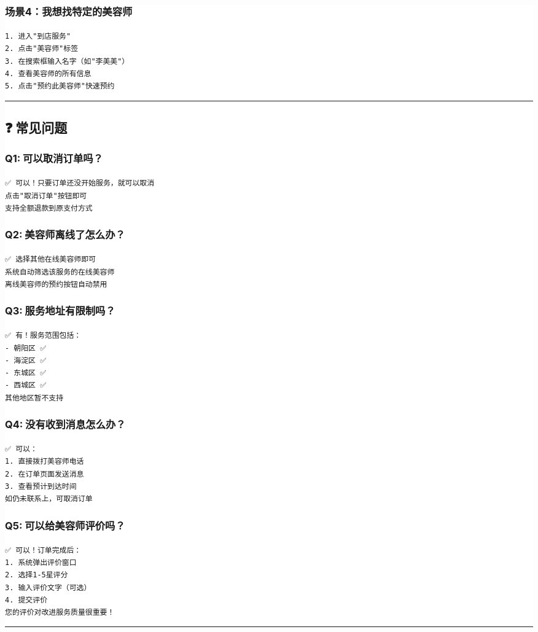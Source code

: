 ### 场景4：我想找特定的美容师
```
1. 进入"到店服务"
2. 点击"美容师"标签
3. 在搜索框输入名字（如"李美美"）
4. 查看美容师的所有信息
5. 点击"预约此美容师"快速预约
```

---

## ❓ 常见问题

### Q1: 可以取消订单吗？
```
✅ 可以！只要订单还没开始服务，就可以取消
点击"取消订单"按钮即可
支持全额退款到原支付方式
```

### Q2: 美容师离线了怎么办？
```
✅ 选择其他在线美容师即可
系统自动筛选该服务的在线美容师
离线美容师的预约按钮自动禁用
```

### Q3: 服务地址有限制吗？
```
✅ 有！服务范围包括：
- 朝阳区 ✅
- 海淀区 ✅
- 东城区 ✅
- 西城区 ✅
其他地区暂不支持
```

### Q4: 没有收到消息怎么办？
```
✅ 可以：
1. 直接拨打美容师电话
2. 在订单页面发送消息
3. 查看预计到达时间
如仍未联系上，可取消订单
```

### Q5: 可以给美容师评价吗？
```
✅ 可以！订单完成后：
1. 系统弹出评价窗口
2. 选择1-5星评分
3. 输入评价文字（可选）
4. 提交评价
您的评价对改进服务质量很重要！
```

---